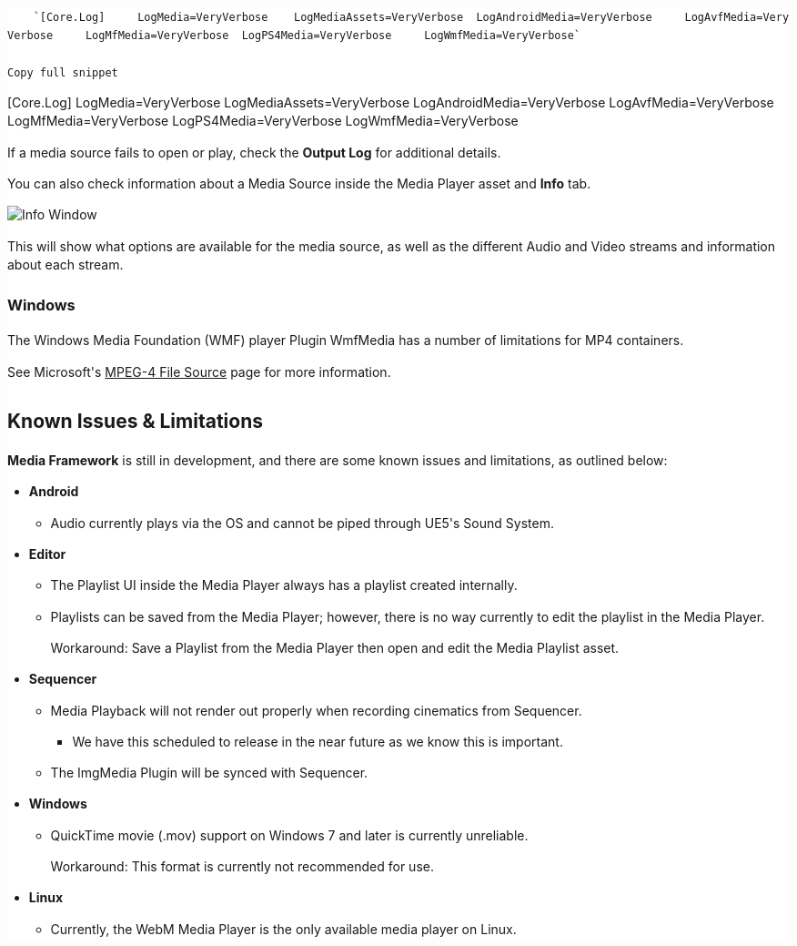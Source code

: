 ```
	`[Core.Log] 	LogMedia=VeryVerbose 	LogMediaAssets=VeryVerbose 	LogAndroidMedia=VeryVerbose 	LogAvfMedia=VeryVerbose 	LogMfMedia=VeryVerbose 	LogPS4Media=VeryVerbose 	LogWmfMedia=VeryVerbose`

Copy full snippet
```
\[Core.Log\] LogMedia=VeryVerbose LogMediaAssets=VeryVerbose LogAndroidMedia=VeryVerbose LogAvfMedia=VeryVerbose LogMfMedia=VeryVerbose LogPS4Media=VeryVerbose LogWmfMedia=VeryVerbose

If a media source fails to open or play, check the **Output Log** for additional details.

You can also check information about a Media Source inside the Media Player asset and **Info** tab.

![Info Window](https://d1iv7db44yhgxn.cloudfront.net/documentation/images/ab7e80bb-c3ad-4811-b950-2c230c0ebfeb/infowindow.png "Info Window")

This will show what options are available for the media source, as well as the different Audio and Video streams and information about each stream.

### Windows

The Windows Media Foundation (WMF) player Plugin WmfMedia has a number of limitations for MP4 containers.

See Microsoft's [MPEG-4 File Source](https://msdn.microsoft.com/en-us/library/windows/desktop/dd757766%28v=vs.85%29.aspx) page for more information.

## Known Issues & Limitations

**Media Framework** is still in development, and there are some known issues and limitations, as outlined below:

-   **Android**
    
    -   Audio currently plays via the OS and cannot be piped through UE5's Sound System.
-   **Editor**
    
    -   The Playlist UI inside the Media Player always has a playlist created internally.
        
    -   Playlists can be saved from the Media Player; however, there is no way currently to edit the playlist in the Media Player.
        
        Workaround: Save a Playlist from the Media Player then open and edit the Media Playlist asset.
        
-   **Sequencer**
    
    -   Media Playback will not render out properly when recording cinematics from Sequencer.
        
        -   We have this scheduled to release in the near future as we know this is important.
    -   The ImgMedia Plugin will be synced with Sequencer.
        
-   **Windows**
    
    -   QuickTime movie (.mov) support on Windows 7 and later is currently unreliable.
        
        Workaround: This format is currently not recommended for use.
        
-   **Linux**
    
    -   Currently, the WebM Media Player is the only available media player on Linux.